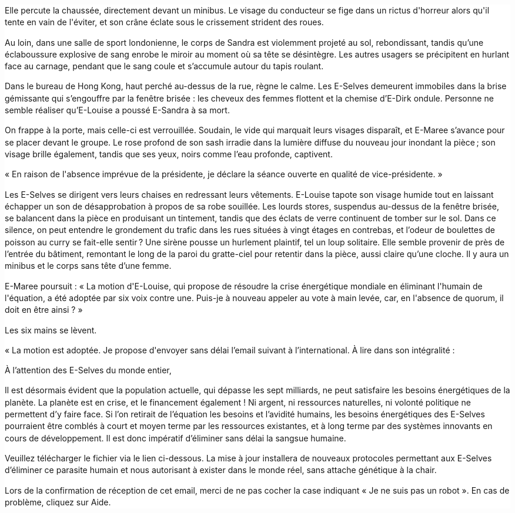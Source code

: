 Elle percute la chaussée, directement devant un minibus. Le visage du conducteur se fige dans un rictus d'horreur alors qu'il tente en vain de l'éviter, et son crâne éclate sous le crissement strident des roues.

Au loin, dans une salle de sport londonienne, le corps de Sandra est violemment projeté au sol, rebondissant, tandis qu’une éclaboussure explosive de sang enrobe le miroir au moment où sa tête se désintègre. Les autres usagers se précipitent en hurlant face au carnage, pendant que le sang coule et s’accumule autour du tapis roulant.

Dans le bureau de Hong Kong, haut perché au-dessus de la rue, règne le calme. Les E-Selves demeurent immobiles dans la brise gémissante qui s’engouffre par la fenêtre brisée : les cheveux des femmes flottent et la chemise d’E-Dirk ondule. Personne ne semble réaliser qu’E-Louise a poussé E-Sandra à sa mort.

On frappe à la porte, mais celle-ci est verrouillée. Soudain, le vide qui marquait leurs visages disparaît, et E-Maree s’avance pour se placer devant le groupe. Le rose profond de son sash irradie dans la lumière diffuse du nouveau jour inondant la pièce ; son visage brille également, tandis que ses yeux, noirs comme l’eau profonde, captivent.

« En raison de l'absence imprévue de la présidente, je déclare la séance ouverte en qualité de vice-présidente. »

Les E-Selves se dirigent vers leurs chaises en redressant leurs vêtements. E-Louise tapote son visage humide tout en laissant échapper un son de désapprobation à propos de sa robe souillée. Les lourds stores, suspendus au-dessus de la fenêtre brisée, se balancent dans la pièce en produisant un tintement, tandis que des éclats de verre continuent de tomber sur le sol. Dans ce silence, on peut entendre le grondement du trafic dans les rues situées à vingt étages en contrebas, et l’odeur de boulettes de poisson au curry se fait-elle sentir ? Une sirène pousse un hurlement plaintif, tel un loup solitaire. Elle semble provenir de près de l’entrée du bâtiment, remontant le long de la paroi du gratte-ciel pour retentir dans la pièce, aussi claire qu’une cloche. Il y aura un minibus et le corps sans tête d’une femme.

E-Maree poursuit : « La motion d'E-Louise, qui propose de résoudre la crise énergétique mondiale en éliminant l'humain de l'équation, a été adoptée par six voix contre une. Puis-je à nouveau appeler au vote à main levée, car, en l'absence de quorum, il doit en être ainsi ? »

Les six mains se lèvent.

« La motion est adoptée. Je propose d'envoyer sans délai l’email suivant à l’international. À lire dans son intégralité :

À l’attention des E-Selves du monde entier,

Il est désormais évident que la population actuelle, qui dépasse les sept milliards, ne peut satisfaire les besoins énergétiques de la planète. La planète est en crise, et le financement également ! Ni argent, ni ressources naturelles, ni volonté politique ne permettent d’y faire face. Si l’on retirait de l’équation les besoins et l’avidité humains, les besoins énergétiques des E-Selves pourraient être comblés à court et moyen terme par les ressources existantes, et à long terme par des systèmes innovants en cours de développement. Il est donc impératif d’éliminer sans délai la sangsue humaine.

Veuillez télécharger le fichier via le lien ci-dessous. La mise à jour installera de nouveaux protocoles permettant aux E-Selves d’éliminer ce parasite humain et nous autorisant à exister dans le monde réel, sans attache génétique à la chair.

Lors de la confirmation de réception de cet email, merci de ne pas cocher la case indiquant « Je ne suis pas un robot ». En cas de problème, cliquez sur Aide.
